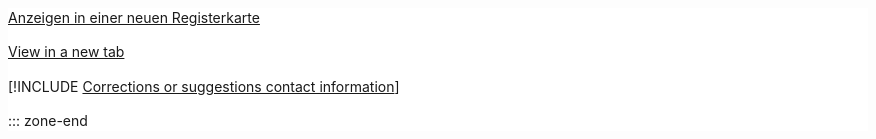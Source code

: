 <a href="https://appmcasinfoprod.azurewebsites.net/#/dashboard/35870" target="_blank">Anzeigen in einer neuen Registerkarte</a></span><span class="sxs-lookup"><span data-stu-id="a4cef-181">

<a href="https://appmcasinfoprod.azurewebsites.net/#/dashboard/35870" target="_blank">View in a new tab</a></span></span>

[!INCLUDE [Corrections or suggestions contact information](../includes/corrections-or-suggestions.md)]

::: zone-end

